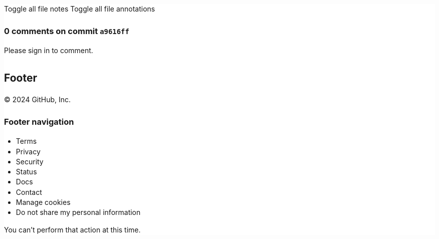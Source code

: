 Toggle all file notes Toggle all file annotations

###  0 comments on commit `a9616ff`

Please sign in to comment. 

## Footer

© 2024 GitHub, Inc. 

### Footer navigation

  * Terms
  * Privacy
  * Security
  * Status
  * Docs
  * Contact
  * Manage cookies 
  * Do not share my personal information 



You can’t perform that action at this time. 

